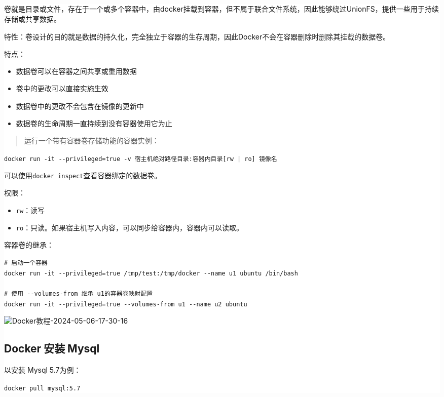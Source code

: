 卷就是目录或文件，存在于一个或多个容器中，由docker挂载到容器，但不属于联合文件系统，因此能够绕过UnionFS，提供一些用于持续存储或共享数据。



特性：卷设计的目的就是数据的持久化，完全独立于容器的生存周期，因此Docker不会在容器删除时删除其挂载的数据卷。



特点：



- 数据卷可以在容器之间共享或重用数据

- 卷中的更改可以直接实施生效

- 数据卷中的更改不会包含在镜像的更新中

- 数据卷的生命周期一直持续到没有容器使用它为止



> 运行一个带有容器卷存储功能的容器实例：



```shell
docker run -it --privileged=true -v 宿主机绝对路径目录:容器内目录[rw | ro] 镜像名
```



可以使用`docker inspect`查看容器绑定的数据卷。



权限：



-  `rw`：读写 

-  `ro`：只读。如果宿主机写入内容，可以同步给容器内，容器内可以读取。 



容器卷的继承：



```shell
# 启动一个容器
docker run -it --privileged=true /tmp/test:/tmp/docker --name u1 ubuntu /bin/bash

# 使用 --volumes-from 继承 u1的容器卷映射配置
docker run -it --privileged=true --volumes-from u1 --name u2 ubuntu
```

![Docker教程-2024-05-06-17-30-16](http://scwh1zyu0.hn-bkt.clouddn.com/Docker教程-2024-05-06-17-30-16.png)

## Docker 安装 Mysql



以安装 Mysql 5.7为例：



```shell
docker pull mysql:5.7
```

